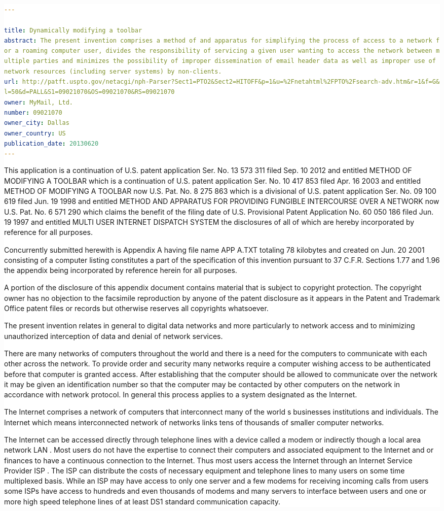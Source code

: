 ```yaml
---

title: Dynamically modifying a toolbar
abstract: The present invention comprises a method of and apparatus for simplifying the process of access to a network for a roaming computer user, divides the responsibility of servicing a given user wanting to access the network between multiple parties and minimizes the possibility of improper dissemination of email header data as well as improper use of network resources (including server systems) by non-clients.
url: http://patft.uspto.gov/netacgi/nph-Parser?Sect1=PTO2&Sect2=HITOFF&p=1&u=%2Fnetahtml%2FPTO%2Fsearch-adv.htm&r=1&f=G&l=50&d=PALL&S1=09021070&OS=09021070&RS=09021070
owner: MyMail, Ltd.
number: 09021070
owner_city: Dallas
owner_country: US
publication_date: 20130620
---
```

This application is a continuation of U.S. patent application Ser. No. 13 573 311 filed Sep. 10 2012 and entitled METHOD OF MODIFYING A TOOLBAR which is a continuation of U.S. patent application Ser. No. 10 417 853 filed Apr. 16 2003 and entitled METHOD OF MODIFYING A TOOLBAR now U.S. Pat. No. 8 275 863 which is a divisional of U.S. patent application Ser. No. 09 100 619 filed Jun. 19 1998 and entitled METHOD AND APPARATUS FOR PROVIDING FUNGIBLE INTERCOURSE OVER A NETWORK now U.S. Pat. No. 6 571 290 which claims the benefit of the filing date of U.S. Provisional Patent Application No. 60 050 186 filed Jun. 19 1997 and entitled MULTI USER INTERNET DISPATCH SYSTEM the disclosures of all of which are hereby incorporated by reference for all purposes.

Concurrently submitted herewith is Appendix A having file name APP A.TXT totaling 78 kilobytes and created on Jun. 20 2001 consisting of a computer listing constitutes a part of the specification of this invention pursuant to 37 C.F.R. Sections 1.77 and 1.96 the appendix being incorporated by reference herein for all purposes.

A portion of the disclosure of this appendix document contains material that is subject to copyright protection. The copyright owner has no objection to the facsimile reproduction by anyone of the patent disclosure as it appears in the Patent and Trademark Office patent files or records but otherwise reserves all copyrights whatsoever.

The present invention relates in general to digital data networks and more particularly to network access and to minimizing unauthorized interception of data and denial of network services.

There are many networks of computers throughout the world and there is a need for the computers to communicate with each other across the network. To provide order and security many networks require a computer wishing access to be authenticated before that computer is granted access. After establishing that the computer should be allowed to communicate over the network it may be given an identification number so that the computer may be contacted by other computers on the network in accordance with network protocol. In general this process applies to a system designated as the Internet.

The Internet comprises a network of computers that interconnect many of the world s businesses institutions and individuals. The Internet which means interconnected network of networks links tens of thousands of smaller computer networks.

The Internet can be accessed directly through telephone lines with a device called a modem or indirectly though a local area network LAN . Most users do not have the expertise to connect their computers and associated equipment to the Internet and or finances to have a continuous connection to the Internet. Thus most users access the Internet through an Internet Service Provider ISP . The ISP can distribute the costs of necessary equipment and telephone lines to many users on some time multiplexed basis. While an ISP may have access to only one server and a few modems for receiving incoming calls from users some ISPs have access to hundreds and even thousands of modems and many servers to interface between users and one or more high speed telephone lines of at least DS1 standard communication capacity.
